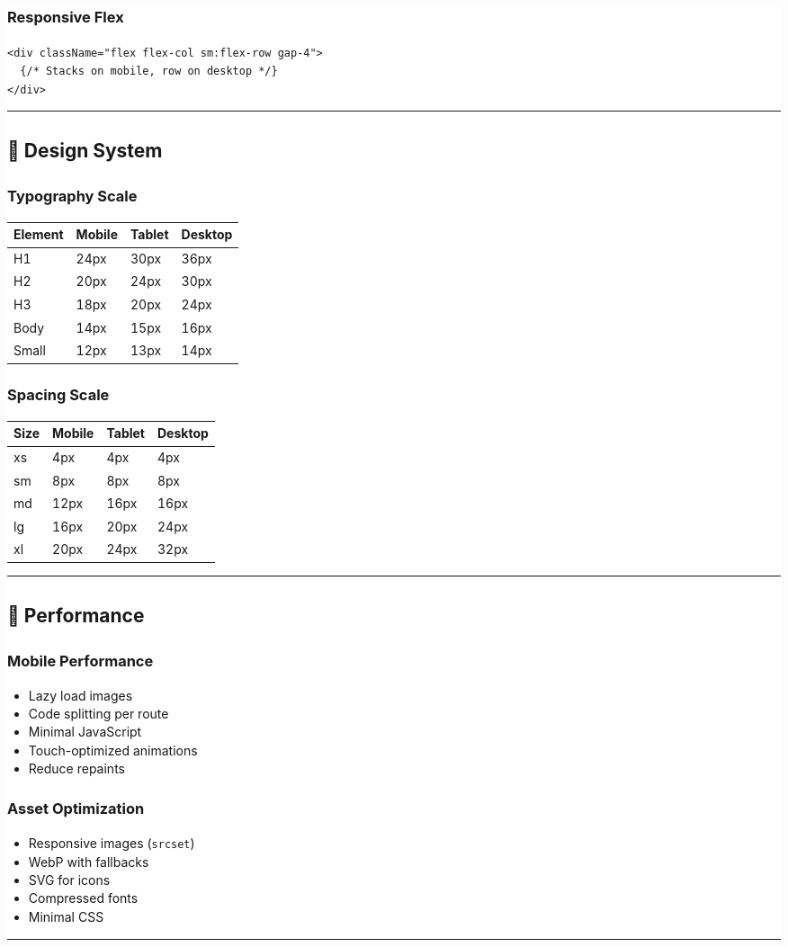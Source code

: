 ### Responsive Flex
```tsx
<div className="flex flex-col sm:flex-row gap-4">
  {/* Stacks on mobile, row on desktop */}
</div>
```

---

## 🎨 Design System

### Typography Scale
| Element | Mobile | Tablet | Desktop |
|---------|--------|--------|---------|
| H1 | 24px | 30px | 36px |
| H2 | 20px | 24px | 30px |
| H3 | 18px | 20px | 24px |
| Body | 14px | 15px | 16px |
| Small | 12px | 13px | 14px |

### Spacing Scale
| Size | Mobile | Tablet | Desktop |
|------|--------|--------|---------|
| xs | 4px | 4px | 4px |
| sm | 8px | 8px | 8px |
| md | 12px | 16px | 16px |
| lg | 16px | 20px | 24px |
| xl | 20px | 24px | 32px |

---

## 🚀 Performance

### Mobile Performance
- Lazy load images
- Code splitting per route
- Minimal JavaScript
- Touch-optimized animations
- Reduce repaints

### Asset Optimization
- Responsive images (`srcset`)
- WebP with fallbacks
- SVG for icons
- Compressed fonts
- Minimal CSS

---